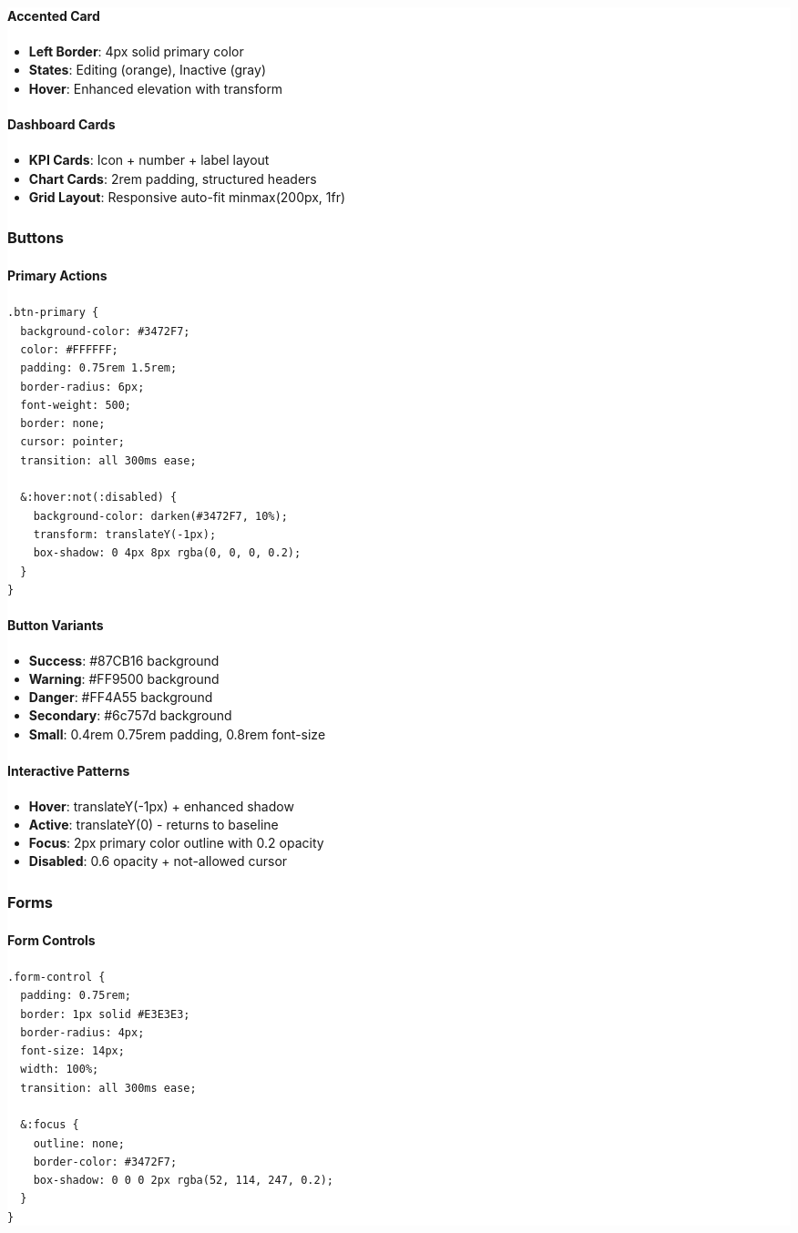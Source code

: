 #### Accented Card
- **Left Border**: 4px solid primary color
- **States**: Editing (orange), Inactive (gray)
- **Hover**: Enhanced elevation with transform

#### Dashboard Cards
- **KPI Cards**: Icon + number + label layout
- **Chart Cards**: 2rem padding, structured headers
- **Grid Layout**: Responsive auto-fit minmax(200px, 1fr)

### Buttons

#### Primary Actions
```less
.btn-primary {
  background-color: #3472F7;
  color: #FFFFFF;
  padding: 0.75rem 1.5rem;
  border-radius: 6px;
  font-weight: 500;
  border: none;
  cursor: pointer;
  transition: all 300ms ease;
  
  &:hover:not(:disabled) {
    background-color: darken(#3472F7, 10%);
    transform: translateY(-1px);
    box-shadow: 0 4px 8px rgba(0, 0, 0, 0.2);
  }
}
```

#### Button Variants
- **Success**: #87CB16 background
- **Warning**: #FF9500 background  
- **Danger**: #FF4A55 background
- **Secondary**: #6c757d background
- **Small**: 0.4rem 0.75rem padding, 0.8rem font-size

#### Interactive Patterns
- **Hover**: translateY(-1px) + enhanced shadow
- **Active**: translateY(0) - returns to baseline
- **Focus**: 2px primary color outline with 0.2 opacity
- **Disabled**: 0.6 opacity + not-allowed cursor

### Forms

#### Form Controls
```less
.form-control {
  padding: 0.75rem;
  border: 1px solid #E3E3E3;
  border-radius: 4px;
  font-size: 14px;
  width: 100%;
  transition: all 300ms ease;
  
  &:focus {
    outline: none;
    border-color: #3472F7;
    box-shadow: 0 0 0 2px rgba(52, 114, 247, 0.2);
  }
}
```